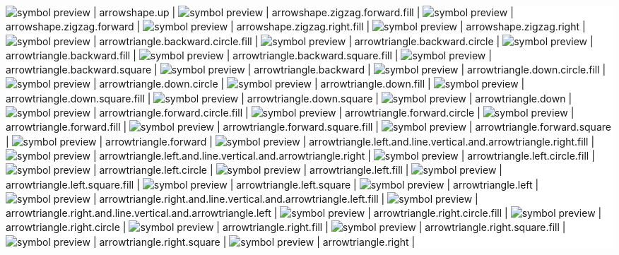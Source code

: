 ![symbol preview](<../svg/Monochrome=arrowshape.up.svg>) | arrowshape.up | 
![symbol preview](<../svg/Monochrome=arrowshape.zigzag.forward.fill.svg>) | arrowshape.zigzag.forward.fill | 
![symbol preview](<../svg/Monochrome=arrowshape.zigzag.forward.svg>) | arrowshape.zigzag.forward | 
![symbol preview](<../svg/Monochrome=arrowshape.zigzag.right.fill.svg>) | arrowshape.zigzag.right.fill | 
![symbol preview](<../svg/Monochrome=arrowshape.zigzag.right.svg>) | arrowshape.zigzag.right | 
![symbol preview](<../svg/Monochrome=arrowtriangle.backward.circle.fill.svg>) | arrowtriangle.backward.circle.fill | 
![symbol preview](<../svg/Monochrome=arrowtriangle.backward.circle.svg>) | arrowtriangle.backward.circle | 
![symbol preview](<../svg/Monochrome=arrowtriangle.backward.fill.svg>) | arrowtriangle.backward.fill | 
![symbol preview](<../svg/Monochrome=arrowtriangle.backward.square.fill.svg>) | arrowtriangle.backward.square.fill | 
![symbol preview](<../svg/Monochrome=arrowtriangle.backward.square.svg>) | arrowtriangle.backward.square | 
![symbol preview](<../svg/Monochrome=arrowtriangle.backward.svg>) | arrowtriangle.backward | 
![symbol preview](<../svg/Monochrome=arrowtriangle.down.circle.fill.svg>) | arrowtriangle.down.circle.fill | 
![symbol preview](<../svg/Monochrome=arrowtriangle.down.circle.svg>) | arrowtriangle.down.circle | 
![symbol preview](<../svg/Monochrome=arrowtriangle.down.fill.svg>) | arrowtriangle.down.fill | 
![symbol preview](<../svg/Monochrome=arrowtriangle.down.square.fill.svg>) | arrowtriangle.down.square.fill | 
![symbol preview](<../svg/Monochrome=arrowtriangle.down.square.svg>) | arrowtriangle.down.square | 
![symbol preview](<../svg/Monochrome=arrowtriangle.down.svg>) | arrowtriangle.down | 
![symbol preview](<../svg/Monochrome=arrowtriangle.forward.circle.fill.svg>) | arrowtriangle.forward.circle.fill | 
![symbol preview](<../svg/Monochrome=arrowtriangle.forward.circle.svg>) | arrowtriangle.forward.circle | 
![symbol preview](<../svg/Monochrome=arrowtriangle.forward.fill.svg>) | arrowtriangle.forward.fill | 
![symbol preview](<../svg/Monochrome=arrowtriangle.forward.square.fill.svg>) | arrowtriangle.forward.square.fill | 
![symbol preview](<../svg/Monochrome=arrowtriangle.forward.square.svg>) | arrowtriangle.forward.square | 
![symbol preview](<../svg/Monochrome=arrowtriangle.forward.svg>) | arrowtriangle.forward | 
![symbol preview](<../svg/Monochrome=arrowtriangle.left.and.line.vertical.and.arrowtriangle.right.fill.svg>) | arrowtriangle.left.and.line.vertical.and.arrowtriangle.right.fill | 
![symbol preview](<../svg/Monochrome=arrowtriangle.left.and.line.vertical.and.arrowtriangle.right.svg>) | arrowtriangle.left.and.line.vertical.and.arrowtriangle.right | 
![symbol preview](<../svg/Monochrome=arrowtriangle.left.circle.fill.svg>) | arrowtriangle.left.circle.fill | 
![symbol preview](<../svg/Monochrome=arrowtriangle.left.circle.svg>) | arrowtriangle.left.circle | 
![symbol preview](<../svg/Monochrome=arrowtriangle.left.fill.svg>) | arrowtriangle.left.fill | 
![symbol preview](<../svg/Monochrome=arrowtriangle.left.square.fill.svg>) | arrowtriangle.left.square.fill | 
![symbol preview](<../svg/Monochrome=arrowtriangle.left.square.svg>) | arrowtriangle.left.square | 
![symbol preview](<../svg/Monochrome=arrowtriangle.left.svg>) | arrowtriangle.left | 
![symbol preview](<../svg/Monochrome=arrowtriangle.right.and.line.vertical.and.arrowtriangle.left.fill.svg>) | arrowtriangle.right.and.line.vertical.and.arrowtriangle.left.fill | 
![symbol preview](<../svg/Monochrome=arrowtriangle.right.and.line.vertical.and.arrowtriangle.left.svg>) | arrowtriangle.right.and.line.vertical.and.arrowtriangle.left | 
![symbol preview](<../svg/Monochrome=arrowtriangle.right.circle.fill.svg>) | arrowtriangle.right.circle.fill | 
![symbol preview](<../svg/Monochrome=arrowtriangle.right.circle.svg>) | arrowtriangle.right.circle | 
![symbol preview](<../svg/Monochrome=arrowtriangle.right.fill.svg>) | arrowtriangle.right.fill | 
![symbol preview](<../svg/Monochrome=arrowtriangle.right.square.fill.svg>) | arrowtriangle.right.square.fill | 
![symbol preview](<../svg/Monochrome=arrowtriangle.right.square.svg>) | arrowtriangle.right.square | 
![symbol preview](<../svg/Monochrome=arrowtriangle.right.svg>) | arrowtriangle.right | 